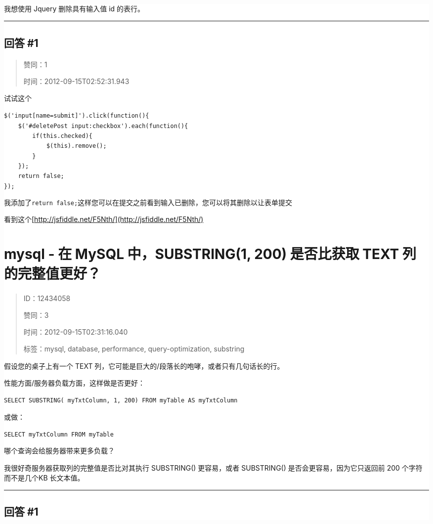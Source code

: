 我想使用 Jquery 删除具有输入值 id 的表行。

* * *

## 回答 #1

> 赞同：1
> 
> 时间：2012-09-15T02:52:31.943

试试这个

```
$('input[name=submit]').click(function(){
    $('#deletePost input:checkbox').each(function(){
        if(this.checked){
            $(this).remove();
        }
    });
    return false;
}); 
```

我添加了`return false;`这样您可以在提交之前看到输入已删除，您可以将其删除以让表单提交

看到这个[http://jsfiddle.net/F5Nth/](http://jsfiddle.net/F5Nth/)

# mysql - 在 MySQL 中，SUBSTRING(1, 200) 是否比获取 TEXT 列的完整值更好？

> ID：12434058
> 
> 赞同：3
> 
> 时间：2012-09-15T02:31:16.040
> 
> 标签：mysql, database, performance, query-optimization, substring

假设您的桌子上有一个 TEXT 列，它可能是巨大的/段落长的咆哮，或者只有几句话长的行。

性能方面/服务器负载方面，这样做是否更好：

```
SELECT SUBSTRING( myTxtColumn, 1, 200) FROM myTable AS myTxtColumn 
```

或做：

```
SELECT myTxtColumn FROM myTable 
```

哪个查询会给服务器带来更多负载？

我很好奇服务器获取列的完整值是否比对其执行 SUBSTRING() 更容易，或者 SUBSTRING() 是否会更容易，因为它只返回前 200 个字符而不是几个KB 长文本值。

* * *

## 回答 #1
